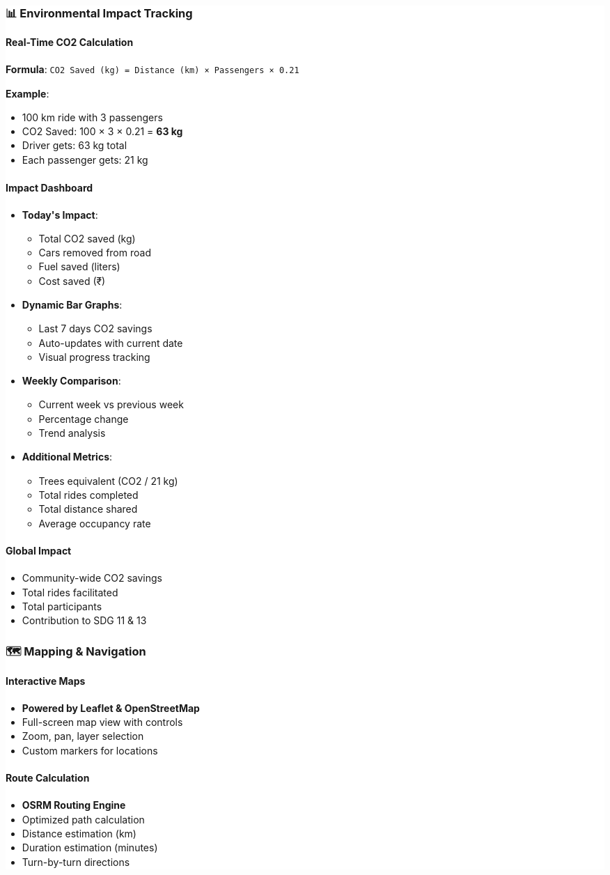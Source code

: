 ### 📊 Environmental Impact Tracking

#### Real-Time CO2 Calculation
**Formula**: `CO2 Saved (kg) = Distance (km) × Passengers × 0.21`

**Example**:
- 100 km ride with 3 passengers
- CO2 Saved: 100 × 3 × 0.21 = **63 kg**
- Driver gets: 63 kg total
- Each passenger gets: 21 kg

#### Impact Dashboard
- **Today's Impact**:
  - Total CO2 saved (kg)
  - Cars removed from road
  - Fuel saved (liters)
  - Cost saved (₹)
  
- **Dynamic Bar Graphs**:
  - Last 7 days CO2 savings
  - Auto-updates with current date
  - Visual progress tracking
  
- **Weekly Comparison**:
  - Current week vs previous week
  - Percentage change
  - Trend analysis

- **Additional Metrics**:
  - Trees equivalent (CO2 / 21 kg)
  - Total rides completed
  - Total distance shared
  - Average occupancy rate

#### Global Impact
- Community-wide CO2 savings
- Total rides facilitated
- Total participants
- Contribution to SDG 11 & 13

### 🗺️ Mapping & Navigation

#### Interactive Maps
- **Powered by Leaflet & OpenStreetMap**
- Full-screen map view with controls
- Zoom, pan, layer selection
- Custom markers for locations

#### Route Calculation
- **OSRM Routing Engine**
- Optimized path calculation
- Distance estimation (km)
- Duration estimation (minutes)
- Turn-by-turn directions
